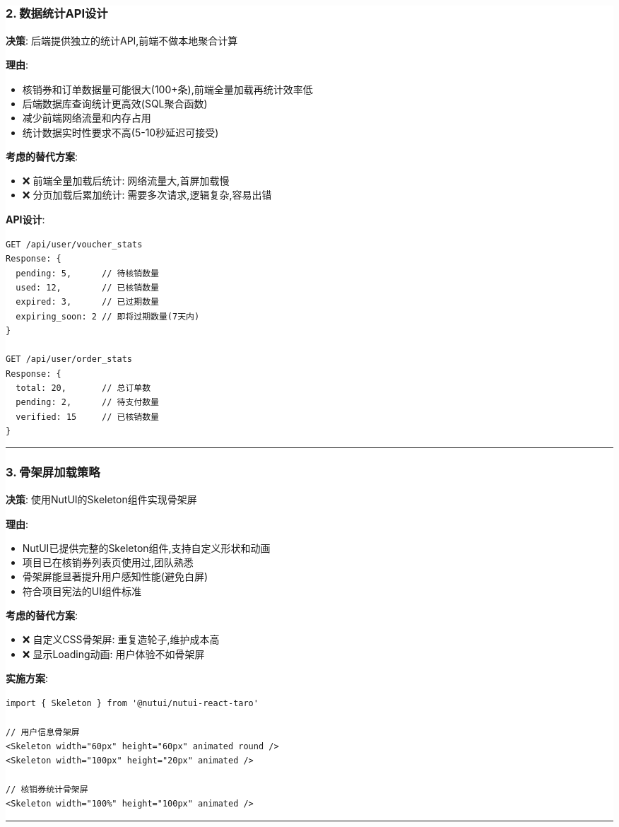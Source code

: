 ### 2. 数据统计API设计

**决策**: 后端提供独立的统计API,前端不做本地聚合计算

**理由**:
- 核销券和订单数据量可能很大(100+条),前端全量加载再统计效率低
- 后端数据库查询统计更高效(SQL聚合函数)
- 减少前端网络流量和内存占用
- 统计数据实时性要求不高(5-10秒延迟可接受)

**考虑的替代方案**:
- ❌ 前端全量加载后统计: 网络流量大,首屏加载慢
- ❌ 分页加载后累加统计: 需要多次请求,逻辑复杂,容易出错

**API设计**:
```
GET /api/user/voucher_stats
Response: {
  pending: 5,      // 待核销数量
  used: 12,        // 已核销数量
  expired: 3,      // 已过期数量
  expiring_soon: 2 // 即将过期数量(7天内)
}

GET /api/user/order_stats
Response: {
  total: 20,       // 总订单数
  pending: 2,      // 待支付数量
  verified: 15     // 已核销数量
}
```

---

### 3. 骨架屏加载策略

**决策**: 使用NutUI的Skeleton组件实现骨架屏

**理由**:
- NutUI已提供完整的Skeleton组件,支持自定义形状和动画
- 项目已在核销券列表页使用过,团队熟悉
- 骨架屏能显著提升用户感知性能(避免白屏)
- 符合项目宪法的UI组件标准

**考虑的替代方案**:
- ❌ 自定义CSS骨架屏: 重复造轮子,维护成本高
- ❌ 显示Loading动画: 用户体验不如骨架屏

**实施方案**:
```tsx
import { Skeleton } from '@nutui/nutui-react-taro'

// 用户信息骨架屏
<Skeleton width="60px" height="60px" animated round />
<Skeleton width="100px" height="20px" animated />

// 核销券统计骨架屏
<Skeleton width="100%" height="100px" animated />
```

---